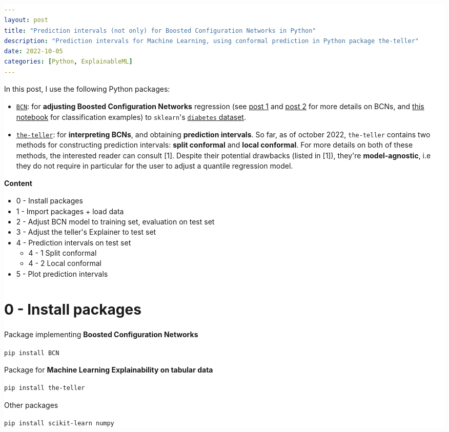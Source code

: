 ```yaml
---
layout: post
title: "Prediction intervals (not only) for Boosted Configuration Networks in Python"
description: "Prediction intervals for Machine Learning, using conformal prediction in Python package the-teller"
date: 2022-10-05
categories: [Python, ExplainableML]
---
```


In this post, I use the following Python packages: 

  - [`BCN`](https://github.com/Techtonique/bcn_python): for **adjusting Boosted Configuration Networks** regression (see [post 1](https://thierrymoudiki.github.io/blog/2022/07/21/r/misc/boosted-configuration-networks) and [post 2](https://thierrymoudiki.github.io/blog/2022/09/03/r/boosted-configuration-networks-pt2) for more 
  details on BCNs, and [this notebook](https://github.com/Techtonique/bcn_python/blob/main/BCN/demo/thierrymoudiki_051022_bcn_classification.ipynb) for classification examples) to `sklearn`'s [`diabetes` dataset](https://scikit-learn.org/stable/datasets/toy_dataset.html#diabetes-dataset).
  
  - [`the-teller`](https://github.com/Techtonique/teller): for **interpreting BCNs**, and obtaining **prediction intervals**. So far, as of  october 2022, `the-teller` contains two methods for constructing prediction intervals: **split conformal** and **local conformal**. For more details on both of these methods, the interested reader can consult [1]. Despite their potential drawbacks (listed in [1]), they're **model-agnostic**, i.e they do not require in particular for the user to adjust a quantile regression model.

**Content**

- 0 - Install packages
- 1 - Import packages + load data
- 2 - Adjust BCN model to training set, evaluation on test set
- 3 - Adjust the teller's Explainer to test set
- 4 - Prediction intervals on test set
  - 4 - 1 Split conformal
  - 4 - 2 Local conformal
- 5 - Plot prediction intervals


# 0 - Install packages

Package implementing **Boosted Configuration Networks** 

```bash
pip install BCN
```

Package for **Machine Learning Explainability on tabular data**

```bash
pip install the-teller
```
Other packages
```bash
pip install scikit-learn numpy
```
